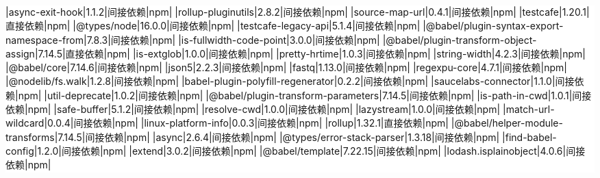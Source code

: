 |async-exit-hook|1.1.2|间接依赖|npm|
|rollup-pluginutils|2.8.2|间接依赖|npm|
|source-map-url|0.4.1|间接依赖|npm|
|testcafe|1.20.1|直接依赖|npm|
|@types/node|16.0.0|间接依赖|npm|
|testcafe-legacy-api|5.1.4|间接依赖|npm|
|@babel/plugin-syntax-export-namespace-from|7.8.3|间接依赖|npm|
|is-fullwidth-code-point|3.0.0|间接依赖|npm|
|@babel/plugin-transform-object-assign|7.14.5|直接依赖|npm|
|is-extglob|1.0.0|间接依赖|npm|
|pretty-hrtime|1.0.3|间接依赖|npm|
|string-width|4.2.3|间接依赖|npm|
|@babel/core|7.14.6|间接依赖|npm|
|json5|2.2.3|间接依赖|npm|
|fastq|1.13.0|间接依赖|npm|
|regexpu-core|4.7.1|间接依赖|npm|
|@nodelib/fs.walk|1.2.8|间接依赖|npm|
|babel-plugin-polyfill-regenerator|0.2.2|间接依赖|npm|
|saucelabs-connector|1.1.0|间接依赖|npm|
|util-deprecate|1.0.2|间接依赖|npm|
|@babel/plugin-transform-parameters|7.14.5|间接依赖|npm|
|is-path-in-cwd|1.0.1|间接依赖|npm|
|safe-buffer|5.1.2|间接依赖|npm|
|resolve-cwd|1.0.0|间接依赖|npm|
|lazystream|1.0.0|间接依赖|npm|
|match-url-wildcard|0.0.4|间接依赖|npm|
|linux-platform-info|0.0.3|间接依赖|npm|
|rollup|1.32.1|直接依赖|npm|
|@babel/helper-module-transforms|7.14.5|间接依赖|npm|
|async|2.6.4|间接依赖|npm|
|@types/error-stack-parser|1.3.18|间接依赖|npm|
|find-babel-config|1.2.0|间接依赖|npm|
|extend|3.0.2|间接依赖|npm|
|@babel/template|7.22.15|间接依赖|npm|
|lodash.isplainobject|4.0.6|间接依赖|npm|

